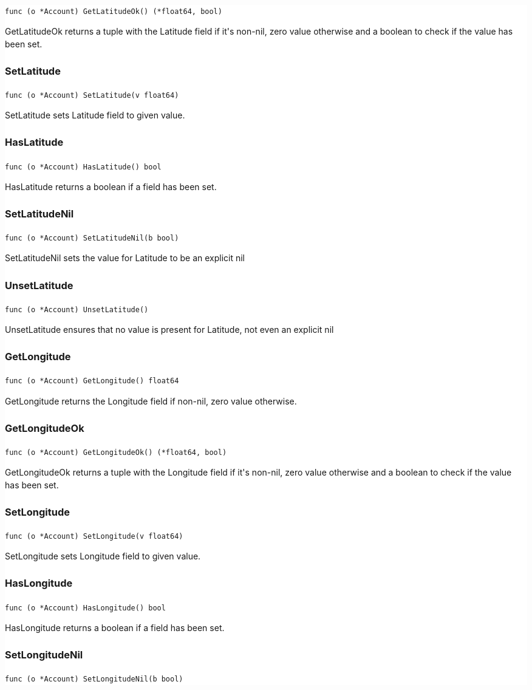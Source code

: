 `func (o *Account) GetLatitudeOk() (*float64, bool)`

GetLatitudeOk returns a tuple with the Latitude field if it's non-nil, zero value otherwise
and a boolean to check if the value has been set.

### SetLatitude

`func (o *Account) SetLatitude(v float64)`

SetLatitude sets Latitude field to given value.

### HasLatitude

`func (o *Account) HasLatitude() bool`

HasLatitude returns a boolean if a field has been set.

### SetLatitudeNil

`func (o *Account) SetLatitudeNil(b bool)`

 SetLatitudeNil sets the value for Latitude to be an explicit nil

### UnsetLatitude
`func (o *Account) UnsetLatitude()`

UnsetLatitude ensures that no value is present for Latitude, not even an explicit nil
### GetLongitude

`func (o *Account) GetLongitude() float64`

GetLongitude returns the Longitude field if non-nil, zero value otherwise.

### GetLongitudeOk

`func (o *Account) GetLongitudeOk() (*float64, bool)`

GetLongitudeOk returns a tuple with the Longitude field if it's non-nil, zero value otherwise
and a boolean to check if the value has been set.

### SetLongitude

`func (o *Account) SetLongitude(v float64)`

SetLongitude sets Longitude field to given value.

### HasLongitude

`func (o *Account) HasLongitude() bool`

HasLongitude returns a boolean if a field has been set.

### SetLongitudeNil

`func (o *Account) SetLongitudeNil(b bool)`
